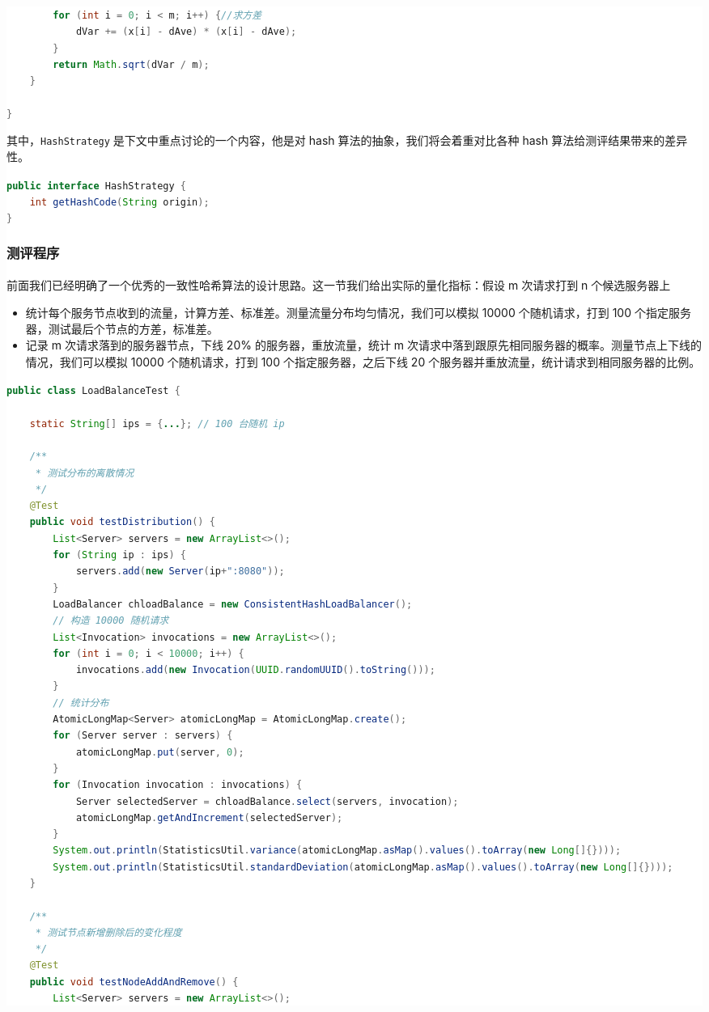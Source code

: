 ```java
        for (int i = 0; i < m; i++) {//求方差
            dVar += (x[i] - dAve) * (x[i] - dAve);
        }
        return Math.sqrt(dVar / m);
    }

}
```

其中，`HashStrategy` 是下文中重点讨论的一个内容，他是对 hash 算法的抽象，我们将会着重对比各种 hash 算法给测评结果带来的差异性。

```java
public interface HashStrategy {
    int getHashCode(String origin);
}
```

### 测评程序

前面我们已经明确了一个优秀的一致性哈希算法的设计思路。这一节我们给出实际的量化指标：假设 m 次请求打到 n 个候选服务器上

- 统计每个服务节点收到的流量，计算方差、标准差。测量流量分布均匀情况，我们可以模拟 10000 个随机请求，打到 100 个指定服务器，测试最后个节点的方差，标准差。
- 记录 m 次请求落到的服务器节点，下线 20% 的服务器，重放流量，统计 m 次请求中落到跟原先相同服务器的概率。测量节点上下线的情况，我们可以模拟 10000 个随机请求，打到 100 个指定服务器，之后下线 20 个服务器并重放流量，统计请求到相同服务器的比例。

```java
public class LoadBalanceTest {
    
    static String[] ips = {...}; // 100 台随机 ip

    /**
     * 测试分布的离散情况
     */
    @Test
    public void testDistribution() {
        List<Server> servers = new ArrayList<>();
        for (String ip : ips) {
            servers.add(new Server(ip+":8080"));
        }
        LoadBalancer chloadBalance = new ConsistentHashLoadBalancer();
        // 构造 10000 随机请求
        List<Invocation> invocations = new ArrayList<>();
        for (int i = 0; i < 10000; i++) {
            invocations.add(new Invocation(UUID.randomUUID().toString()));
        }
        // 统计分布
        AtomicLongMap<Server> atomicLongMap = AtomicLongMap.create();
        for (Server server : servers) {
            atomicLongMap.put(server, 0);
        }
        for (Invocation invocation : invocations) {
            Server selectedServer = chloadBalance.select(servers, invocation);
            atomicLongMap.getAndIncrement(selectedServer);
        }
        System.out.println(StatisticsUtil.variance(atomicLongMap.asMap().values().toArray(new Long[]{})));
        System.out.println(StatisticsUtil.standardDeviation(atomicLongMap.asMap().values().toArray(new Long[]{})));
    }

    /**
     * 测试节点新增删除后的变化程度
     */
    @Test
    public void testNodeAddAndRemove() {
        List<Server> servers = new ArrayList<>();
```
